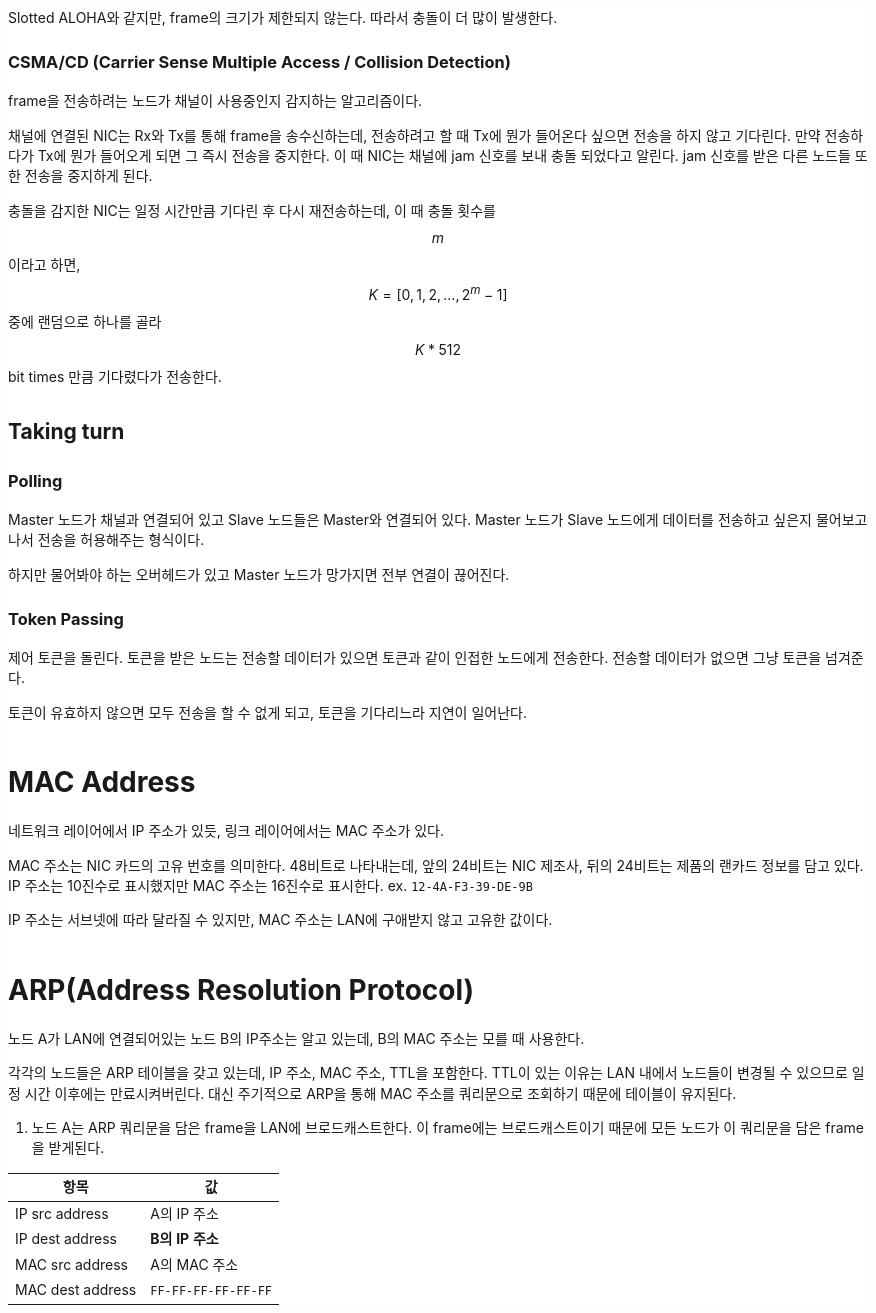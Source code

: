 Slotted ALOHA와 같지만, frame의 크기가 제한되지 않는다. 따라서 충돌이 더 많이 발생한다. 

### CSMA/CD (Carrier Sense Multiple Access / Collision Detection)

frame을 전송하려는 노드가 채널이 사용중인지 감지하는 알고리즘이다. 

채널에 연결된 NIC는 Rx와 Tx를 통해 frame을 송수신하는데, 전송하려고 할 때 Tx에 뭔가 들어온다 싶으면 전송을 하지 않고 기다린다. 만약 전송하다가 Tx에 뭔가 들어오게 되면 그 즉시 전송을 중지한다. 이 때 NIC는 채널에 jam 신호를 보내 충돌 되었다고 알린다. jam 신호를 받은 다른 노드들 또한 전송을 중지하게 된다. 

충돌을 감지한 NIC는 일정 시간만큼 기다린 후 다시 재전송하는데, 이 때 충돌 횟수를 $$ m $$이라고 하면, $$ K = [0, 1, 2, ... , 2^{m}-1] $$ 중에 랜덤으로 하나를 골라 $$ K * 512 $$bit times 만큼 기다렸다가 전송한다.

## Taking turn

### Polling 

Master 노드가 채널과 연결되어 있고 Slave 노드들은 Master와 연결되어 있다. Master 노드가 Slave 노드에게 데이터를 전송하고 싶은지 물어보고 나서 전송을 허용해주는 형식이다. 

하지만 물어봐야 하는 오버헤드가 있고 Master 노드가 망가지면 전부 연결이 끊어진다.

### Token Passing

제어 토큰을 돌린다. 토큰을 받은 노드는 전송할 데이터가 있으면 토큰과 같이 인접한 노드에게 전송한다. 전송할 데이터가 없으면 그냥 토큰을 넘겨준다.

토큰이 유효하지 않으면 모두 전송을 할 수 없게 되고, 토큰을 기다리느라 지연이 일어난다.

# MAC Address

네트워크 레이어에서 IP 주소가 있듯, 링크 레이어에서는 MAC 주소가 있다. 

MAC 주소는 NIC 카드의 고유 번호를 의미한다. 48비트로 나타내는데, 앞의 24비트는 NIC 제조사, 뒤의 24비트는 제품의 랜카드 정보를 담고 있다. IP 주소는 10진수로 표시했지만 MAC 주소는 16진수로 표시한다. ex. `12-4A-F3-39-DE-9B`

IP 주소는 서브넷에 따라 달라질 수 있지만, MAC 주소는 LAN에 구애받지 않고 고유한 값이다.

# ARP(Address Resolution Protocol)

노드 A가 LAN에 연결되어있는 노드 B의 IP주소는 알고 있는데, B의 MAC 주소는 모를 때 사용한다. 

각각의 노드들은 ARP 테이블을 갖고 있는데, IP 주소, MAC 주소, TTL을 포함한다. TTL이 있는 이유는 LAN 내에서 노드들이 변경될 수 있으므로 일정 시간 이후에는 만료시켜버린다. 대신 주기적으로 ARP을 통해 MAC 주소를 쿼리문으로 조회하기 때문에 테이블이 유지된다.

1. 노드 A는 ARP 쿼리문을 담은 frame을 LAN에 브로드캐스트한다. 이 frame에는 브로드캐스트이기 때문에 모든 노드가 이 쿼리문을 담은 frame을 받게된다.

|항목|값|
|---|---|
|IP src address|A의 IP 주소|
|IP dest address|**B의 IP 주소**|
|MAC src address|A의 MAC 주소|
|MAC dest address|`FF-FF-FF-FF-FF-FF`|
